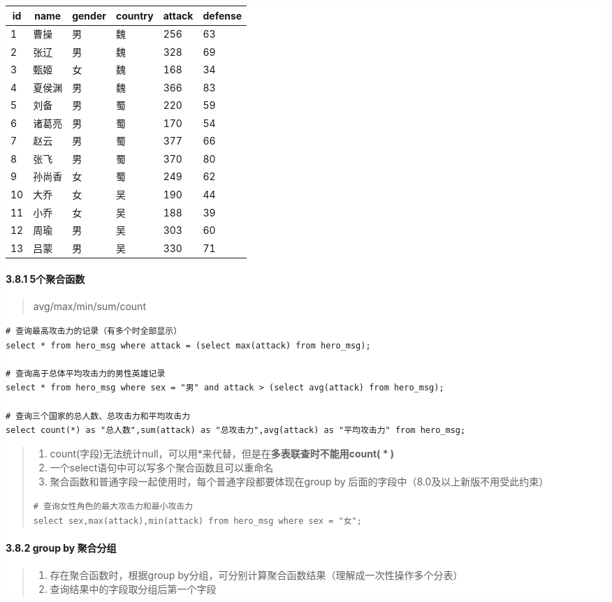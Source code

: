 | id   | name   | gender | country | attack | defense |
| ---- | ------ | ------ | ------- | ------ | ------- |
| 1    | 曹操   | 男     | 魏      | 256    | 63      |
| 2    | 张辽   | 男     | 魏      | 328    | 69      |
| 3    | 甄姬   | 女     | 魏      | 168    | 34      |
| 4    | 夏侯渊 | 男     | 魏      | 366    | 83      |
| 5    | 刘备   | 男     | 蜀      | 220    | 59      |
| 6    | 诸葛亮 | 男     | 蜀      | 170    | 54      |
| 7    | 赵云   | 男     | 蜀      | 377    | 66      |
| 8    | 张飞   | 男     | 蜀      | 370    | 80      |
| 9    | 孙尚香 | 女     | 蜀      | 249    | 62      |
| 10   | 大乔   | 女     | 吴      | 190    | 44      |
| 11   | 小乔   | 女     | 吴      | 188    | 39      |
| 12   | 周瑜   | 男     | 吴      | 303    | 60      |
| 13   | 吕蒙   | 男     | 吴      | 330    | 71      |

#### 3.8.1 5个聚合函数

> avg/max/min/sum/count

```mysql
# 查询最高攻击力的记录（有多个时全部显示）
select * from hero_msg where attack = (select max(attack) from hero_msg);

# 查询高于总体平均攻击力的男性英雄记录
select * from hero_msg where sex = "男" and attack > (select avg(attack) from hero_msg);

# 查询三个国家的总人数、总攻击力和平均攻击力
select count(*) as "总人数",sum(attack) as "总攻击力",avg(attack) as "平均攻击力" from hero_msg;
```

> 1. count(字段)无法统计null，可以用*来代替，但是在**多表联查时不能用count( * )**
> 2. 一个select语句中可以写多个聚合函数且可以重命名
> 3. 聚合函数和普通字段一起使用时，每个普通字段都要体现在group by 后面的字段中（8.0及以上新版不用受此约束）
>
> ```mysql
> # 查询女性角色的最大攻击力和最小攻击力
> select sex,max(attack),min(attack) from hero_msg where sex = "女";
> ```

#### 3.8.2 group by 聚合分组

> 1. 存在聚合函数时，根据group by分组，可分别计算聚合函数结果（理解成一次性操作多个分表）
> 2. 查询结果中的字段取分组后第一个字段
